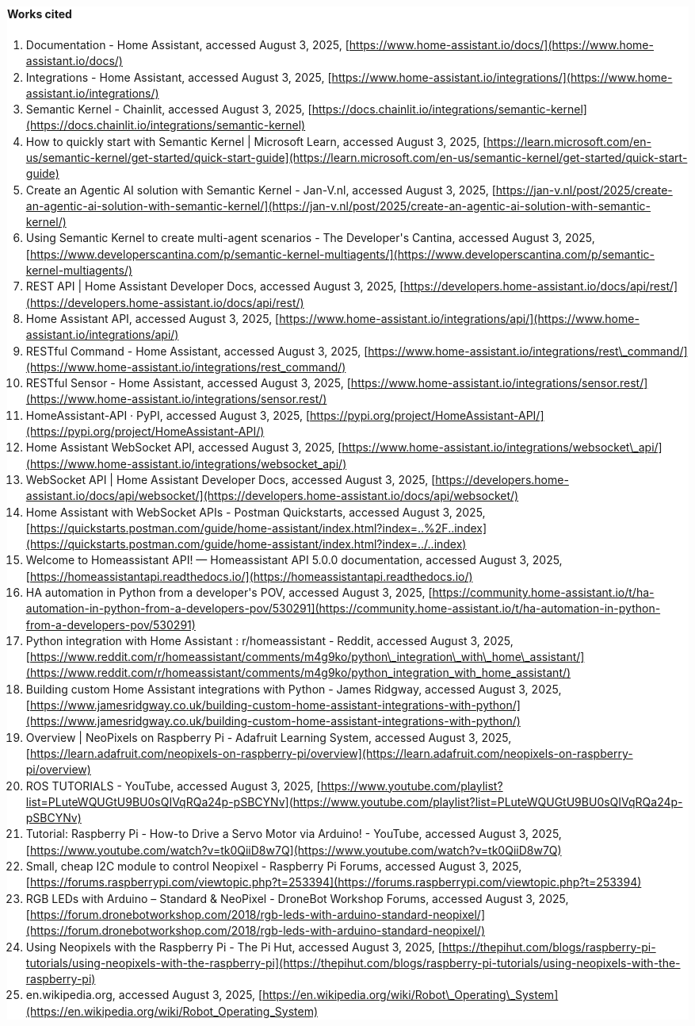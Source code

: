 #### **Works cited**

1. Documentation \- Home Assistant, accessed August 3, 2025, [https://www.home-assistant.io/docs/](https://www.home-assistant.io/docs/)  
2. Integrations \- Home Assistant, accessed August 3, 2025, [https://www.home-assistant.io/integrations/](https://www.home-assistant.io/integrations/)  
3. Semantic Kernel \- Chainlit, accessed August 3, 2025, [https://docs.chainlit.io/integrations/semantic-kernel](https://docs.chainlit.io/integrations/semantic-kernel)  
4. How to quickly start with Semantic Kernel | Microsoft Learn, accessed August 3, 2025, [https://learn.microsoft.com/en-us/semantic-kernel/get-started/quick-start-guide](https://learn.microsoft.com/en-us/semantic-kernel/get-started/quick-start-guide)  
5. Create an Agentic AI solution with Semantic Kernel \- Jan-V.nl, accessed August 3, 2025, [https://jan-v.nl/post/2025/create-an-agentic-ai-solution-with-semantic-kernel/](https://jan-v.nl/post/2025/create-an-agentic-ai-solution-with-semantic-kernel/)  
6. Using Semantic Kernel to create multi-agent scenarios \- The Developer's Cantina, accessed August 3, 2025, [https://www.developerscantina.com/p/semantic-kernel-multiagents/](https://www.developerscantina.com/p/semantic-kernel-multiagents/)  
7. REST API | Home Assistant Developer Docs, accessed August 3, 2025, [https://developers.home-assistant.io/docs/api/rest/](https://developers.home-assistant.io/docs/api/rest/)  
8. Home Assistant API, accessed August 3, 2025, [https://www.home-assistant.io/integrations/api/](https://www.home-assistant.io/integrations/api/)  
9. RESTful Command \- Home Assistant, accessed August 3, 2025, [https://www.home-assistant.io/integrations/rest\_command/](https://www.home-assistant.io/integrations/rest_command/)  
10. RESTful Sensor \- Home Assistant, accessed August 3, 2025, [https://www.home-assistant.io/integrations/sensor.rest/](https://www.home-assistant.io/integrations/sensor.rest/)  
11. HomeAssistant-API · PyPI, accessed August 3, 2025, [https://pypi.org/project/HomeAssistant-API/](https://pypi.org/project/HomeAssistant-API/)  
12. Home Assistant WebSocket API, accessed August 3, 2025, [https://www.home-assistant.io/integrations/websocket\_api/](https://www.home-assistant.io/integrations/websocket_api/)  
13. WebSocket API | Home Assistant Developer Docs, accessed August 3, 2025, [https://developers.home-assistant.io/docs/api/websocket/](https://developers.home-assistant.io/docs/api/websocket/)  
14. Home Assistant with WebSocket APIs \- Postman Quickstarts, accessed August 3, 2025, [https://quickstarts.postman.com/guide/home-assistant/index.html?index=..%2F..index](https://quickstarts.postman.com/guide/home-assistant/index.html?index=../..index)  
15. Welcome to Homeassistant API\! — Homeassistant API 5.0.0 documentation, accessed August 3, 2025, [https://homeassistantapi.readthedocs.io/](https://homeassistantapi.readthedocs.io/)  
16. HA automation in Python from a developer's POV, accessed August 3, 2025, [https://community.home-assistant.io/t/ha-automation-in-python-from-a-developers-pov/530291](https://community.home-assistant.io/t/ha-automation-in-python-from-a-developers-pov/530291)  
17. Python integration with Home Assistant : r/homeassistant \- Reddit, accessed August 3, 2025, [https://www.reddit.com/r/homeassistant/comments/m4g9ko/python\_integration\_with\_home\_assistant/](https://www.reddit.com/r/homeassistant/comments/m4g9ko/python_integration_with_home_assistant/)  
18. Building custom Home Assistant integrations with Python \- James Ridgway, accessed August 3, 2025, [https://www.jamesridgway.co.uk/building-custom-home-assistant-integrations-with-python/](https://www.jamesridgway.co.uk/building-custom-home-assistant-integrations-with-python/)  
19. Overview | NeoPixels on Raspberry Pi \- Adafruit Learning System, accessed August 3, 2025, [https://learn.adafruit.com/neopixels-on-raspberry-pi/overview](https://learn.adafruit.com/neopixels-on-raspberry-pi/overview)  
20. ROS TUTORIALS \- YouTube, accessed August 3, 2025, [https://www.youtube.com/playlist?list=PLuteWQUGtU9BU0sQIVqRQa24p-pSBCYNv](https://www.youtube.com/playlist?list=PLuteWQUGtU9BU0sQIVqRQa24p-pSBCYNv)  
21. Tutorial: Raspberry Pi \- How-to Drive a Servo Motor via Arduino\! \- YouTube, accessed August 3, 2025, [https://www.youtube.com/watch?v=tk0QiiD8w7Q](https://www.youtube.com/watch?v=tk0QiiD8w7Q)  
22. Small, cheap I2C module to control Neopixel \- Raspberry Pi Forums, accessed August 3, 2025, [https://forums.raspberrypi.com/viewtopic.php?t=253394](https://forums.raspberrypi.com/viewtopic.php?t=253394)  
23. RGB LEDs with Arduino – Standard & NeoPixel \- DroneBot Workshop Forums, accessed August 3, 2025, [https://forum.dronebotworkshop.com/2018/rgb-leds-with-arduino-standard-neopixel/](https://forum.dronebotworkshop.com/2018/rgb-leds-with-arduino-standard-neopixel/)  
24. Using Neopixels with the Raspberry Pi \- The Pi Hut, accessed August 3, 2025, [https://thepihut.com/blogs/raspberry-pi-tutorials/using-neopixels-with-the-raspberry-pi](https://thepihut.com/blogs/raspberry-pi-tutorials/using-neopixels-with-the-raspberry-pi)  
25. en.wikipedia.org, accessed August 3, 2025, [https://en.wikipedia.org/wiki/Robot\_Operating\_System](https://en.wikipedia.org/wiki/Robot_Operating_System)  